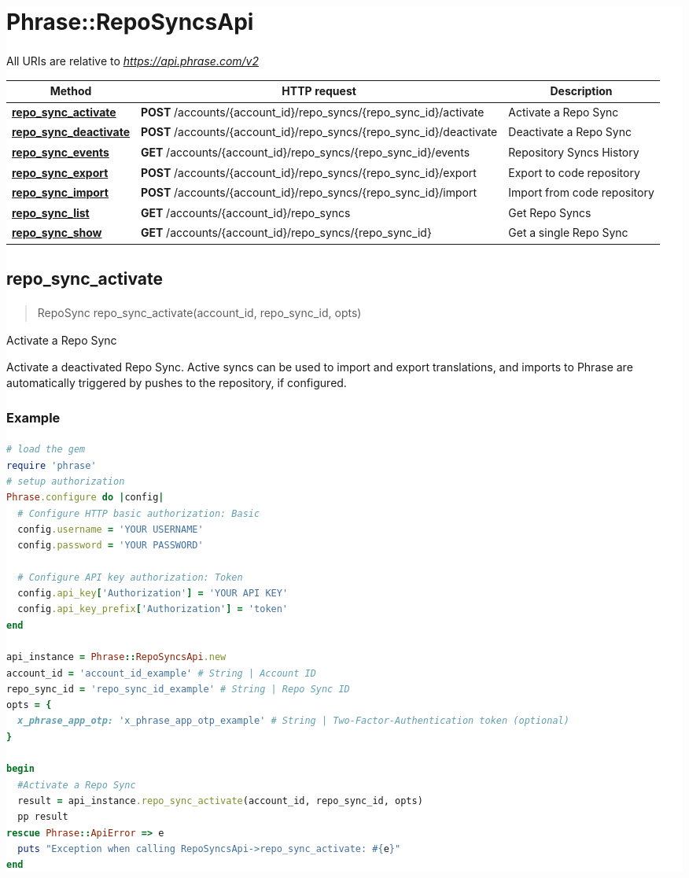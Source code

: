# Phrase::RepoSyncsApi

All URIs are relative to *https://api.phrase.com/v2*

Method | HTTP request | Description
------------- | ------------- | -------------
[**repo_sync_activate**](RepoSyncsApi.md#repo_sync_activate) | **POST** /accounts/{account_id}/repo_syncs/{repo_sync_id}/activate | Activate a Repo Sync
[**repo_sync_deactivate**](RepoSyncsApi.md#repo_sync_deactivate) | **POST** /accounts/{account_id}/repo_syncs/{repo_sync_id}/deactivate | Deactivate a Repo Sync
[**repo_sync_events**](RepoSyncsApi.md#repo_sync_events) | **GET** /accounts/{account_id}/repo_syncs/{repo_sync_id}/events | Repository Syncs History
[**repo_sync_export**](RepoSyncsApi.md#repo_sync_export) | **POST** /accounts/{account_id}/repo_syncs/{repo_sync_id}/export | Export to code repository
[**repo_sync_import**](RepoSyncsApi.md#repo_sync_import) | **POST** /accounts/{account_id}/repo_syncs/{repo_sync_id}/import | Import from code repository
[**repo_sync_list**](RepoSyncsApi.md#repo_sync_list) | **GET** /accounts/{account_id}/repo_syncs | Get Repo Syncs
[**repo_sync_show**](RepoSyncsApi.md#repo_sync_show) | **GET** /accounts/{account_id}/repo_syncs/{repo_sync_id} | Get a single Repo Sync



## repo_sync_activate

> RepoSync repo_sync_activate(account_id, repo_sync_id, opts)

Activate a Repo Sync

Activate a deactivated Repo Sync. Active syncs can be used to import and export translations, and imports to Phrase are automatically triggered by pushes to the repository, if configured.

### Example

```ruby
# load the gem
require 'phrase'
# setup authorization
Phrase.configure do |config|
  # Configure HTTP basic authorization: Basic
  config.username = 'YOUR USERNAME'
  config.password = 'YOUR PASSWORD'

  # Configure API key authorization: Token
  config.api_key['Authorization'] = 'YOUR API KEY'
  config.api_key_prefix['Authorization'] = 'token'
end

api_instance = Phrase::RepoSyncsApi.new
account_id = 'account_id_example' # String | Account ID
repo_sync_id = 'repo_sync_id_example' # String | Repo Sync ID
opts = {
  x_phrase_app_otp: 'x_phrase_app_otp_example' # String | Two-Factor-Authentication token (optional)
}

begin
  #Activate a Repo Sync
  result = api_instance.repo_sync_activate(account_id, repo_sync_id, opts)
  pp result
rescue Phrase::ApiError => e
  puts "Exception when calling RepoSyncsApi->repo_sync_activate: #{e}"
end
```
